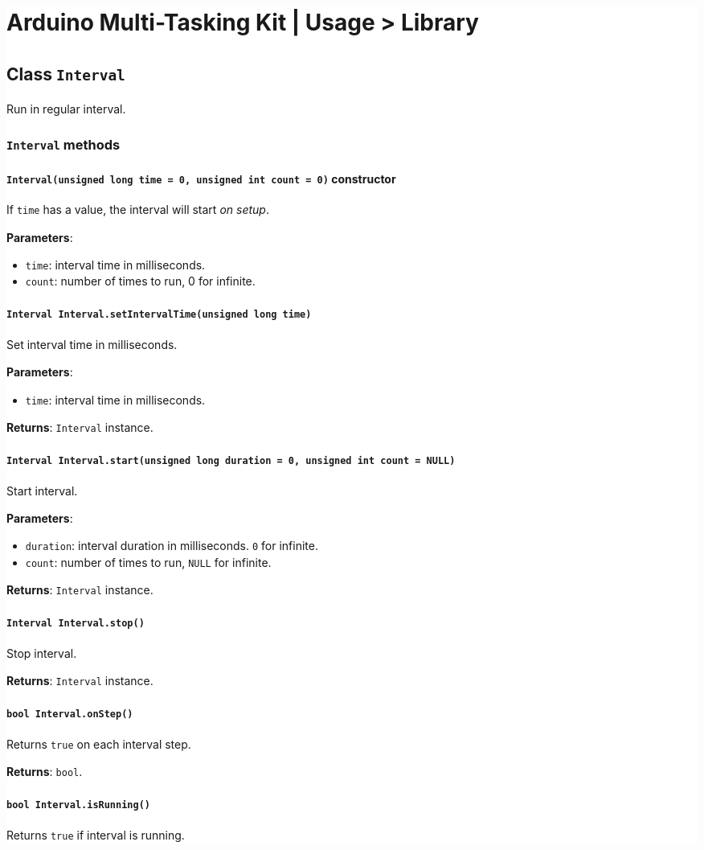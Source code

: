 # Arduino Multi-Tasking Kit | Usage > Library

## Class `Interval`

Run in regular interval.

### `Interval` methods

#### `Interval(unsigned long time = 0, unsigned int count = 0)` constructor

If `time` has a value, the interval will start _on setup_.

**Parameters**:

- `time`: interval time in milliseconds.
- `count`: number of times to run, 0 for infinite.

#### `Interval Interval.setIntervalTime(unsigned long time)`

Set interval time in milliseconds.

**Parameters**:

- `time`: interval time in milliseconds.

**Returns**: `Interval` instance.

#### `Interval Interval.start(unsigned long duration = 0, unsigned int count = NULL)`

Start interval.

**Parameters**:

- `duration`: interval duration in milliseconds. `0` for infinite.
- `count`: number of times to run, `NULL` for infinite.

**Returns**: `Interval` instance.

#### `Interval Interval.stop()`

Stop interval.

**Returns**: `Interval` instance.

#### `bool Interval.onStep()`

Returns `true` on each interval step.

**Returns**: `bool`.

#### `bool Interval.isRunning()`

Returns `true` if interval is running.
